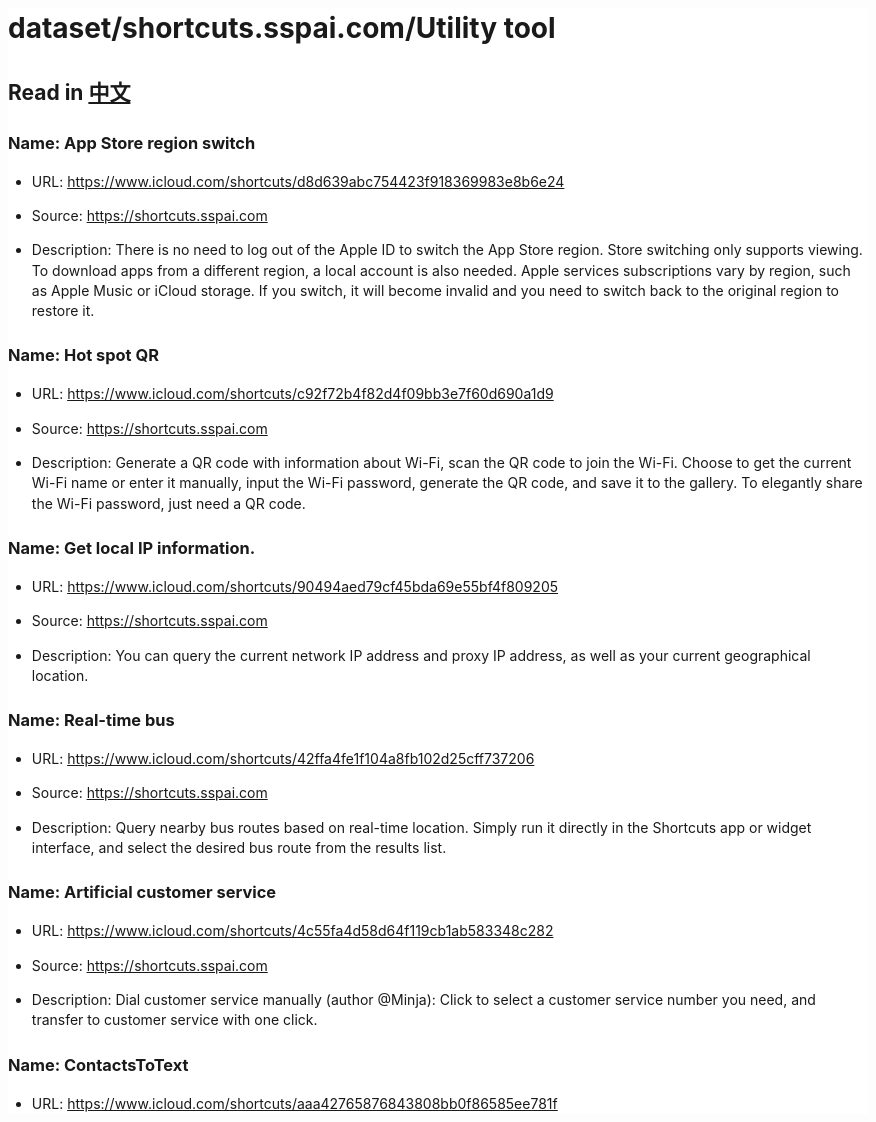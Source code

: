 # dataset/shortcuts.sspai.com/Utility tool

## Read in [中文](README_ZH.md)

### Name: App Store region switch

- URL: https://www.icloud.com/shortcuts/d8d639abc754423f918369983e8b6e24

- Source: https://shortcuts.sspai.com

- Description: There is no need to log out of the Apple ID to switch the App Store region. Store switching only supports viewing. To download apps from a different region, a local account is also needed. Apple services subscriptions vary by region, such as Apple Music or iCloud storage. If you switch, it will become invalid and you need to switch back to the original region to restore it.

### Name: Hot spot QR

- URL: https://www.icloud.com/shortcuts/c92f72b4f82d4f09bb3e7f60d690a1d9

- Source: https://shortcuts.sspai.com

- Description: Generate a QR code with information about Wi-Fi, scan the QR code to join the Wi-Fi. Choose to get the current Wi-Fi name or enter it manually, input the Wi-Fi password, generate the QR code, and save it to the gallery. To elegantly share the Wi-Fi password, just need a QR code.

### Name: Get local IP information.

- URL: https://www.icloud.com/shortcuts/90494aed79cf45bda69e55bf4f809205

- Source: https://shortcuts.sspai.com

- Description: You can query the current network IP address and proxy IP address, as well as your current geographical location.

### Name: Real-time bus

- URL: https://www.icloud.com/shortcuts/42ffa4fe1f104a8fb102d25cff737206

- Source: https://shortcuts.sspai.com

- Description: Query nearby bus routes based on real-time location. Simply run it directly in the Shortcuts app or widget interface, and select the desired bus route from the results list.

### Name: Artificial customer service

- URL: https://www.icloud.com/shortcuts/4c55fa4d58d64f119cb1ab583348c282

- Source: https://shortcuts.sspai.com

- Description: Dial customer service manually (author @Minja): Click to select a customer service number you need, and transfer to customer service with one click.

### Name: ContactsToText

- URL: https://www.icloud.com/shortcuts/aaa42765876843808bb0f86585ee781f
